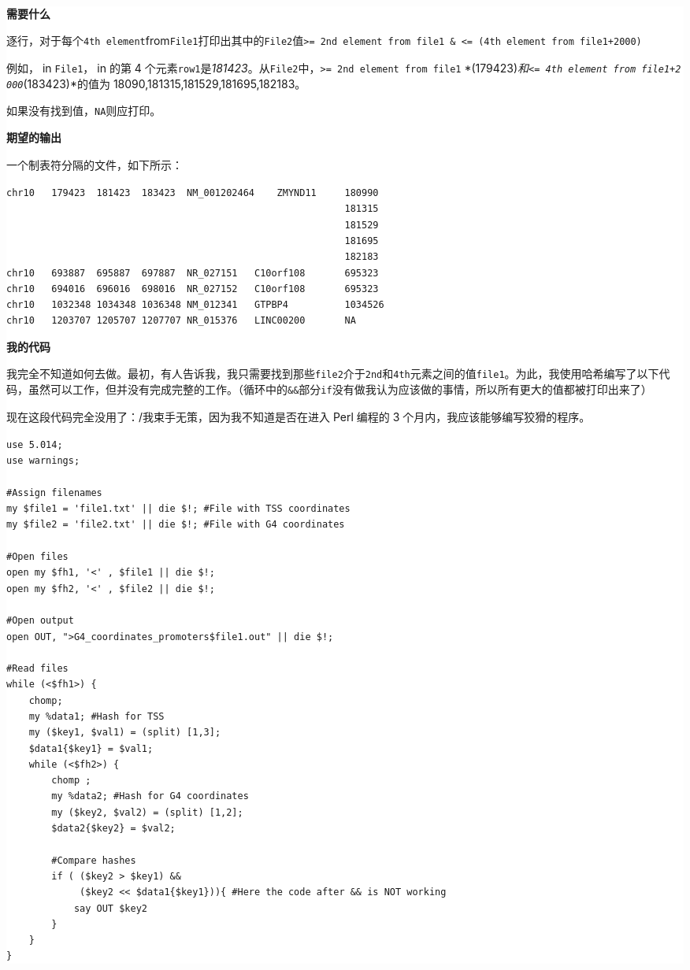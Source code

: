 **需要什么**

逐行，对于每个`4th element`from`File1`打印出其中的`File2`值`>= 2nd element from file1 & <= (4th element from file1+2000)`

例如， in `File1`， in 的第 4 个元素`row1`是*181423*。从`File2`中，`>= 2nd element from file1` *(179423)*和`<= 4th element from file1+2000`*(183423)*的值为 18090,181315,181529,181695,182183。

如果没有找到值，`NA`则应打印。

**期望的输出**

一个制表符分隔的文件，如下所示：

```
chr10   179423  181423  183423  NM_001202464    ZMYND11     180990
                                                            181315
                                                            181529
                                                            181695
                                                            182183
chr10   693887  695887  697887  NR_027151   C10orf108       695323
chr10   694016  696016  698016  NR_027152   C10orf108       695323
chr10   1032348 1034348 1036348 NM_012341   GTPBP4          1034526
chr10   1203707 1205707 1207707 NR_015376   LINC00200       NA 
```

**我的代码**

我完全不知道如何去做。最初，有人告诉我，我只需要找到那些`file2`介于`2nd`和`4th`元素之间的值`file1`。为此，我使用哈希编写了以下代码，虽然可以工作，但并没有完成完整的工作。（循环中的`&&`部分`if`没有做我认为应该做的事情，所以所有更大的值都被打印出来了）

现在这段代码完全没用了：/我束手无策，因为我不知道是否在进入 Perl 编程的 3 个月内，我应该能够编写狡猾的程序。

```
use 5.014;
use warnings;

#Assign filenames
my $file1 = 'file1.txt' || die $!; #File with TSS coordinates
my $file2 = 'file2.txt' || die $!; #File with G4 coordinates

#Open files
open my $fh1, '<' , $file1 || die $!;
open my $fh2, '<' , $file2 || die $!;

#Open output
open OUT, ">G4_coordinates_promoters$file1.out" || die $!;

#Read files
while (<$fh1>) {
    chomp;
    my %data1; #Hash for TSS
    my ($key1, $val1) = (split) [1,3];
    $data1{$key1} = $val1;
    while (<$fh2>) {
        chomp ;
        my %data2; #Hash for G4 coordinates
        my ($key2, $val2) = (split) [1,2];
        $data2{$key2} = $val2;

        #Compare hashes
        if ( ($key2 > $key1) && 
             ($key2 << $data1{$key1})){ #Here the code after && is NOT working
            say OUT $key2
        }
    }
} 
```

